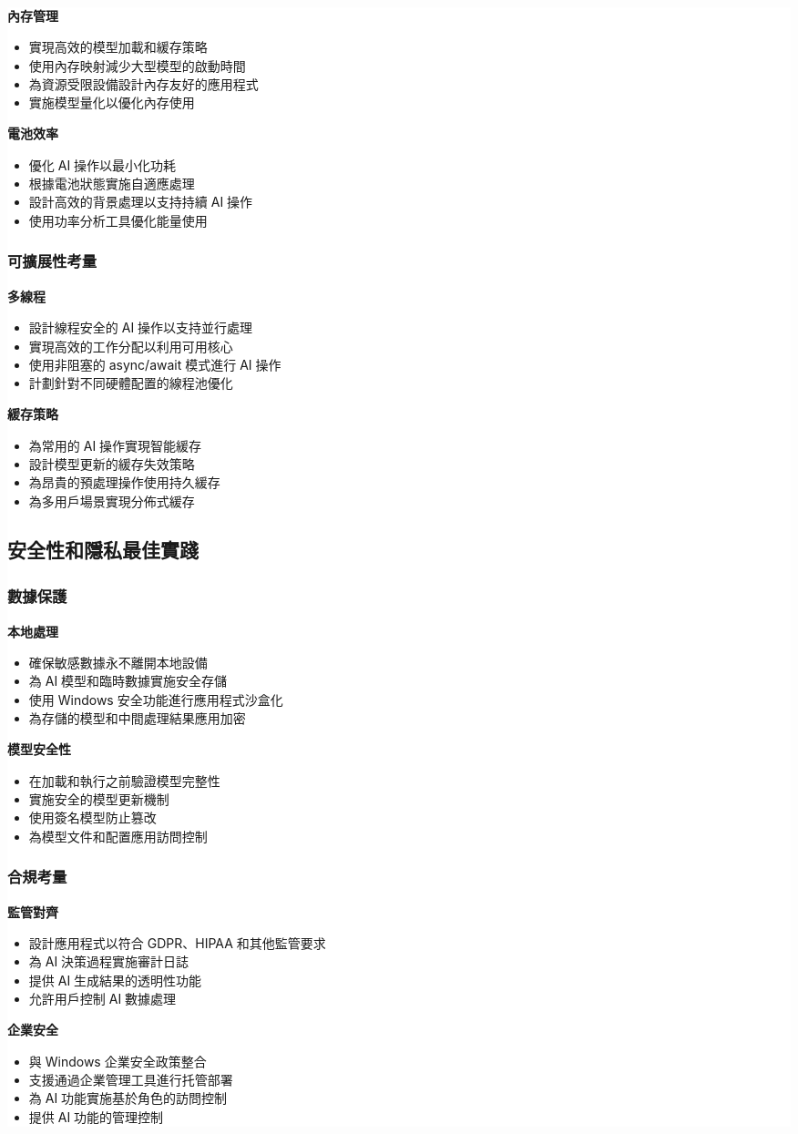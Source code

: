 **內存管理**
- 實現高效的模型加載和緩存策略
- 使用內存映射減少大型模型的啟動時間
- 為資源受限設備設計內存友好的應用程式
- 實施模型量化以優化內存使用

**電池效率**
- 優化 AI 操作以最小化功耗
- 根據電池狀態實施自適應處理
- 設計高效的背景處理以支持持續 AI 操作
- 使用功率分析工具優化能量使用

### 可擴展性考量

**多線程**
- 設計線程安全的 AI 操作以支持並行處理
- 實現高效的工作分配以利用可用核心
- 使用非阻塞的 async/await 模式進行 AI 操作
- 計劃針對不同硬體配置的線程池優化

**緩存策略**
- 為常用的 AI 操作實現智能緩存
- 設計模型更新的緩存失效策略
- 為昂貴的預處理操作使用持久緩存
- 為多用戶場景實現分佈式緩存

## 安全性和隱私最佳實踐

### 數據保護

**本地處理**
- 確保敏感數據永不離開本地設備
- 為 AI 模型和臨時數據實施安全存儲
- 使用 Windows 安全功能進行應用程式沙盒化
- 為存儲的模型和中間處理結果應用加密

**模型安全性**
- 在加載和執行之前驗證模型完整性
- 實施安全的模型更新機制
- 使用簽名模型防止篡改
- 為模型文件和配置應用訪問控制

### 合規考量

**監管對齊**
- 設計應用程式以符合 GDPR、HIPAA 和其他監管要求
- 為 AI 決策過程實施審計日誌
- 提供 AI 生成結果的透明性功能
- 允許用戶控制 AI 數據處理

**企業安全**
- 與 Windows 企業安全政策整合
- 支援通過企業管理工具進行托管部署
- 為 AI 功能實施基於角色的訪問控制
- 提供 AI 功能的管理控制
